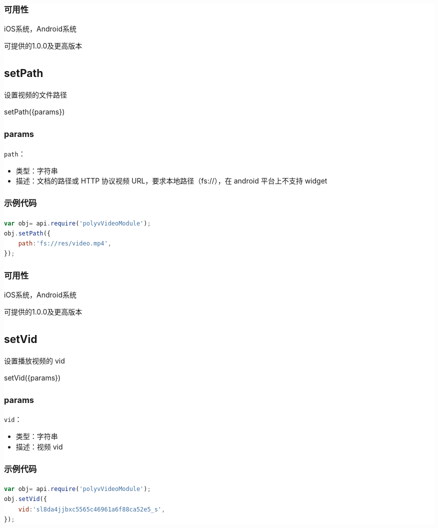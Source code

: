 ### 可用性

iOS系统，Android系统

可提供的1.0.0及更高版本



## **setPath**<div id="2"></div>

设置视频的文件路径

setPath({params})

### params

`path`：

- 类型：字符串
- 描述：文档的路径或 HTTP 协议视频 URL，要求本地路径（fs://），在 android 平台上不支持 widget

### 示例代码

```javascript
var obj= api.require('polyvVideoModule');
obj.setPath({
    path:'fs://res/video.mp4',
});
```

### 可用性

iOS系统，Android系统

可提供的1.0.0及更高版本



## **setVid**<div id="3"></div>

设置播放视频的 vid

setVid({params})

### params

`vid`：

- 类型：字符串
- 描述：视频 vid

### 示例代码

```javascript
var obj= api.require('polyvVideoModule');
obj.setVid({
    vid:'sl8da4jjbxc5565c46961a6f88ca52e5_s',
});
```

